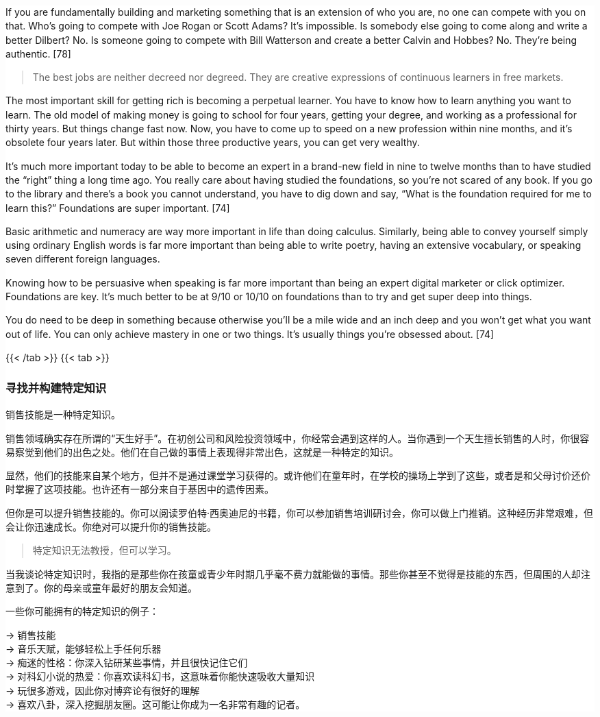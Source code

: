 If you are fundamentally building and marketing something that is an extension of who you are, no one can compete with you on that. Who’s going to compete with Joe Rogan or Scott Adams? It’s impossible. Is somebody else going to come along and write a better Dilbert? No. Is someone going to compete with Bill Watterson and create a better Calvin and Hobbes? No. They’re being authentic. [78]

> The best jobs are neither decreed nor degreed. They are creative expressions of continuous learners in free markets.

The most important skill for getting rich is becoming a perpetual learner. You have to know how to learn anything you want to learn. The old model of making money is going to school for four years, getting your degree, and working as a professional for thirty years. But things change fast now. Now, you have to come up to speed on a new profession within nine months, and it’s obsolete four years later. But within those three productive years, you can get very wealthy.

It’s much more important today to be able to become an expert in a brand-new field in nine to twelve months than to have studied the “right” thing a long time ago. You really care about having studied the foundations, so you’re not scared of any book. If you go to the library and there’s a book you cannot understand, you have to dig down and say, “What is the foundation required for me to learn this?” Foundations are super important. [74]

Basic arithmetic and numeracy are way more important in life than doing calculus. Similarly, being able to convey yourself simply using ordinary English words is far more important than being able to write poetry, having an extensive vocabulary, or speaking seven different foreign languages.

Knowing how to be persuasive when speaking is far more important than being an expert digital marketer or click optimizer. Foundations are key. It’s much better to be at 9/10 or 10/10 on foundations than to try and get super deep into things.

You do need to be deep in something because otherwise you’ll be a mile wide and an inch deep and you won’t get what you want out of life. You can only achieve mastery in one or two things. It’s usually things you’re obsessed about. [74]

{{< /tab >}}
{{< tab >}}

### 寻找并构建特定知识

销售技能是一种特定知识。

销售领域确实存在所谓的“天生好手”。在初创公司和风险投资领域中，你经常会遇到这样的人。当你遇到一个天生擅长销售的人时，你很容易察觉到他们的出色之处。他们在自己做的事情上表现得非常出色，这就是一种特定的知识。

显然，他们的技能来自某个地方，但并不是通过课堂学习获得的。或许他们在童年时，在学校的操场上学到了这些，或者是和父母讨价还价时掌握了这项技能。也许还有一部分来自于基因中的遗传因素。

但你是可以提升销售技能的。你可以阅读罗伯特·西奥迪尼的书籍，你可以参加销售培训研讨会，你可以做上门推销。这种经历非常艰难，但会让你迅速成长。你绝对可以提升你的销售技能。

> 特定知识无法教授，但可以学习。

当我谈论特定知识时，我指的是那些你在孩童或青少年时期几乎毫不费力就能做的事情。那些你甚至不觉得是技能的东西，但周围的人却注意到了。你的母亲或童年最好的朋友会知道。

一些你可能拥有的特定知识的例子：

→ 销售技能  
→ 音乐天赋，能够轻松上手任何乐器  
→ 痴迷的性格：你深入钻研某些事情，并且很快记住它们  
→ 对科幻小说的热爱：你喜欢读科幻书，这意味着你能快速吸收大量知识  
→ 玩很多游戏，因此你对博弈论有很好的理解  
→ 喜欢八卦，深入挖掘朋友圈。这可能让你成为一名非常有趣的记者。
